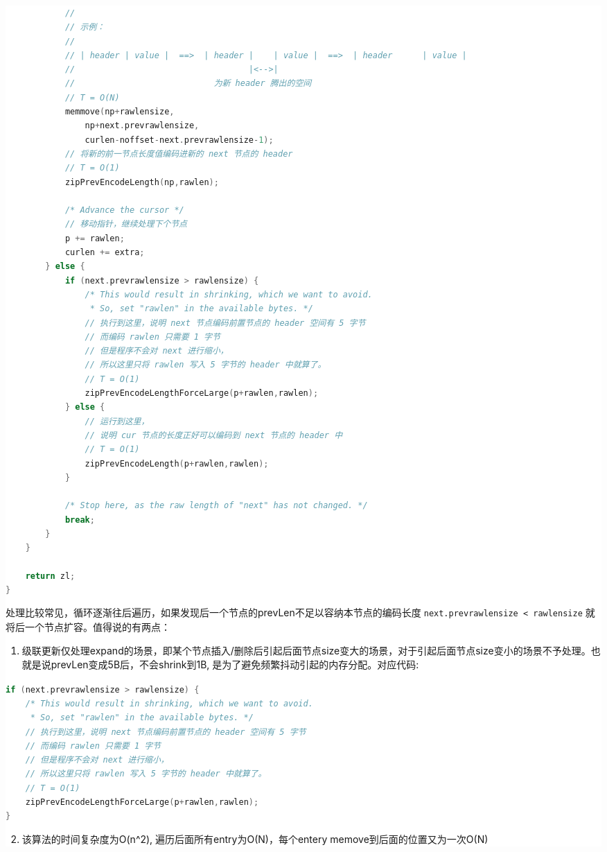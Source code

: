 ```c
            //
            // 示例：
            //
            // | header | value |  ==>  | header |    | value |  ==>  | header      | value |
            //                                   |<-->|
            //                            为新 header 腾出的空间
            // T = O(N)
            memmove(np+rawlensize,
                np+next.prevrawlensize,
                curlen-noffset-next.prevrawlensize-1);
            // 将新的前一节点长度值编码进新的 next 节点的 header
            // T = O(1)
            zipPrevEncodeLength(np,rawlen);

            /* Advance the cursor */
            // 移动指针，继续处理下个节点
            p += rawlen;
            curlen += extra;
        } else {
            if (next.prevrawlensize > rawlensize) {
                /* This would result in shrinking, which we want to avoid.
                 * So, set "rawlen" in the available bytes. */
                // 执行到这里，说明 next 节点编码前置节点的 header 空间有 5 字节
                // 而编码 rawlen 只需要 1 字节
                // 但是程序不会对 next 进行缩小，
                // 所以这里只将 rawlen 写入 5 字节的 header 中就算了。
                // T = O(1)
                zipPrevEncodeLengthForceLarge(p+rawlen,rawlen);
            } else {
                // 运行到这里，
                // 说明 cur 节点的长度正好可以编码到 next 节点的 header 中
                // T = O(1)
                zipPrevEncodeLength(p+rawlen,rawlen);
            }

            /* Stop here, as the raw length of "next" has not changed. */
            break;
        }
    }

    return zl;
}

```

处理比较常见，循环逐渐往后遍历，如果发现后一个节点的prevLen不足以容纳本节点的编码长度 `next.prevrawlensize < rawlensize` 就将后一个节点扩容。值得说的有两点：
1. 级联更新仅处理expand的场景，即某个节点插入/删除后引起后面节点size变大的场景，对于引起后面节点size变小的场景不予处理。也就是说prevLen变成5B后，不会shrink到1B, 是为了避免频繁抖动引起的内存分配。对应代码:
```c
if (next.prevrawlensize > rawlensize) {
    /* This would result in shrinking, which we want to avoid.
     * So, set "rawlen" in the available bytes. */
    // 执行到这里，说明 next 节点编码前置节点的 header 空间有 5 字节
    // 而编码 rawlen 只需要 1 字节
    // 但是程序不会对 next 进行缩小，
    // 所以这里只将 rawlen 写入 5 字节的 header 中就算了。
    // T = O(1)
    zipPrevEncodeLengthForceLarge(p+rawlen,rawlen);
}
```
2. 该算法的时间复杂度为O(n^2), 遍历后面所有entry为O(N)，每个entery memove到后面的位置又为一次O(N)
